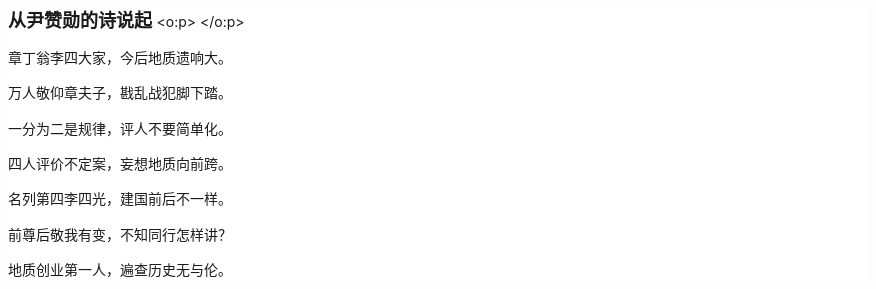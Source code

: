   <span lang="ZH-CN" style='font-family:宋体;mso-ascii-font-family:
"Times New Roman"'>
   <b>
    <font size="4">
     从尹赞勋的诗说起
    </font>
   </b>
  </span>
  <o:p>
  </o:p>
 </p>
 <p class="MsoNormal">
  <span lang="ZH-CN" style='font-family:宋体;mso-ascii-font-family:
"Times New Roman"'>
   章丁翁李四大家，今后地质遗响大。
  </span>
  <o:p>
  </o:p>
 </p>
 <p class="MsoNormal">
  <span lang="ZH-CN" style='font-family:宋体;mso-ascii-font-family:
"Times New Roman"'>
   万人敬仰章夫子，戡乱战犯脚下踏。
  </span>
  <o:p>
  </o:p>
 </p>
 <p class="MsoNormal">
  <span lang="ZH-CN" style='font-family:宋体;mso-ascii-font-family:
"Times New Roman"'>
   一分为二是规律，评人不要简单化。
  </span>
  <o:p>
  </o:p>
 </p>
 <p class="MsoNormal">
  <span lang="ZH-CN" style='font-family:宋体;mso-ascii-font-family:
"Times New Roman"'>
   四人评价不定案，妄想地质向前跨。
  </span>
  <o:p>
  </o:p>
 </p>
 <p class="MsoNormal">
  <span lang="ZH-CN" style='font-family:宋体;mso-ascii-font-family:
"Times New Roman"'>
   名列第四李四光，建国前后不一样。
  </span>
  <o:p>
  </o:p>
 </p>
 <p class="MsoNormal">
  <span lang="ZH-CN" style='font-family:宋体;mso-ascii-font-family:
"Times New Roman"'>
   前尊后敬我有变，不知同行怎样讲？
  </span>
  <o:p>
  </o:p>
 </p>
 <p class="MsoNormal">
  <span lang="ZH-CN" style='font-family:宋体;mso-ascii-font-family:
"Times New Roman"'>
   地质创业第一人，遍查历史无与伦。
  </span>
